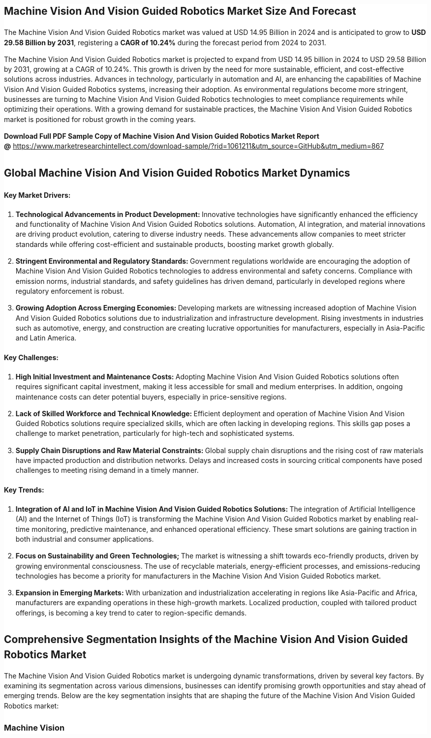 <h2>Machine Vision And Vision Guided Robotics Market Size And Forecast</h2><p>The Machine Vision And Vision Guided Robotics market was valued at USD 14.95 Billion in 2024 and is anticipated to grow to <strong>USD 29.58 Billion by 2031</strong>, registering a <strong>CAGR of 10.24%</strong> during the forecast period from 2024 to 2031.</p><p>The Machine Vision And Vision Guided Robotics market is projected to expand from USD 14.95 billion in 2024 to USD 29.58 Billion by 2031, growing at a CAGR of 10.24%. This growth is driven by the need for more sustainable, efficient, and cost-effective solutions across industries. Advances in technology, particularly in automation and AI, are enhancing the capabilities of Machine Vision And Vision Guided Robotics systems, increasing their adoption. As environmental regulations become more stringent, businesses are turning to Machine Vision And Vision Guided Robotics technologies to meet compliance requirements while optimizing their operations. With a growing demand for sustainable practices, the Machine Vision And Vision Guided Robotics market is positioned for robust growth in the coming years.</p><p><strong>Download Full PDF Sample Copy of Machine Vision And Vision Guided Robotics Market Report @</strong>&nbsp;<a href="https://www.marketresearchintellect.com/download-sample/?rid=1061211&amp;utm_source=GitHub&amp;utm_medium=867">https://www.marketresearchintellect.com/download-sample/?rid=1061211&amp;utm_source=GitHub&amp;utm_medium=867</a></p><h2>Global Machine Vision And Vision Guided Robotics Market Dynamics</h2><h4><strong>Key Market Drivers:</strong></h4><ol><li><p><strong>Technological Advancements in Product Development:&nbsp;</strong>Innovative technologies have significantly enhanced the efficiency and functionality of Machine Vision And Vision Guided Robotics solutions. Automation, AI integration, and material innovations are driving product evolution, catering to diverse industry needs. These advancements allow companies to meet stricter standards while offering cost-efficient and sustainable products, boosting market growth globally.</p></li><li><p><strong>Stringent Environmental and Regulatory Standards:&nbsp;</strong>Government regulations worldwide are encouraging the adoption of Machine Vision And Vision Guided Robotics technologies to address environmental and safety concerns. Compliance with emission norms, industrial standards, and safety guidelines has driven demand, particularly in developed regions where regulatory enforcement is robust.</p></li><li><p><strong>Growing Adoption Across Emerging Economies:&nbsp;</strong>Developing markets are witnessing increased adoption of Machine Vision And Vision Guided Robotics solutions due to industrialization and infrastructure development. Rising investments in industries such as automotive, energy, and construction are creating lucrative opportunities for manufacturers, especially in Asia-Pacific and Latin America.</p></li></ol><h4><strong>Key Challenges:</strong></h4><ol><li><p><strong>High Initial Investment and Maintenance Costs:&nbsp;</strong>Adopting Machine Vision And Vision Guided Robotics solutions often requires significant capital investment, making it less accessible for small and medium enterprises. In addition, ongoing maintenance costs can deter potential buyers, especially in price-sensitive regions.</p></li><li><p><strong>Lack of Skilled Workforce and Technical Knowledge:&nbsp;</strong>Efficient deployment and operation of Machine Vision And Vision Guided Robotics solutions require specialized skills, which are often lacking in developing regions. This skills gap poses a challenge to market penetration, particularly for high-tech and sophisticated systems.</p></li><li><p><strong>Supply Chain Disruptions and Raw Material Constraints:&nbsp;</strong>Global supply chain disruptions and the rising cost of raw materials have impacted production and distribution networks. Delays and increased costs in sourcing critical components have posed challenges to meeting rising demand in a timely manner.</p></li></ol><h4><strong>Key Trends:</strong></h4><ol><li><p><strong>Integration of AI and IoT in Machine Vision And Vision Guided Robotics Solutions:&nbsp;</strong>The integration of Artificial Intelligence (AI) and the Internet of Things (IoT) is transforming the Machine Vision And Vision Guided Robotics market by enabling real-time monitoring, predictive maintenance, and enhanced operational efficiency. These smart solutions are gaining traction in both industrial and consumer applications.</p></li><li><p><strong>Focus on Sustainability and Green Technologies;&nbsp;</strong>The market is witnessing a shift towards eco-friendly products, driven by growing environmental consciousness. The use of recyclable materials, energy-efficient processes, and emissions-reducing technologies has become a priority for manufacturers in the Machine Vision And Vision Guided Robotics market.</p></li><li><p><strong>Expansion in Emerging Markets:&nbsp;</strong>With urbanization and industrialization accelerating in regions like Asia-Pacific and Africa, manufacturers are expanding operations in these high-growth markets. Localized production, coupled with tailored product offerings, is becoming a key trend to cater to region-specific demands.</p></li></ol><div class="article-main__content" data-test-id="publishing-text-block"><h2>Comprehensive Segmentation Insights of the Machine Vision And Vision Guided Robotics Market</h2><p>The Machine Vision And Vision Guided Robotics market is undergoing dynamic transformations, driven by several key factors. By examining its segmentation across various dimensions, businesses can identify promising growth opportunities and stay ahead of emerging trends. Below are the key segmentation insights that are shaping the future of the Machine Vision And Vision Guided Robotics market:</p><h3><strong>Machine Vision